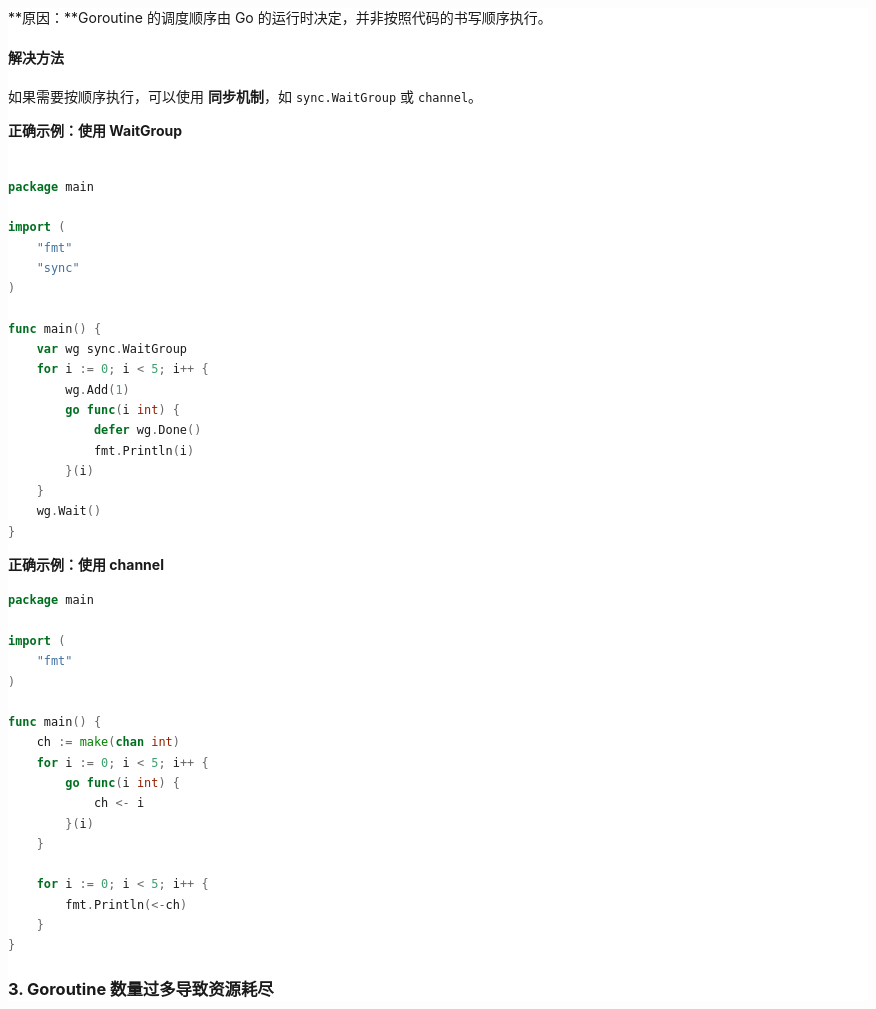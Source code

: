 **原因：**Goroutine 的调度顺序由 Go 的运行时决定，并非按照代码的书写顺序执行。

#### **解决方法**

如果需要按顺序执行，可以使用 **同步机制**，如 `sync.WaitGroup` 或 `channel`。

**正确示例：使用 WaitGroup**

```go

package main

import (
	"fmt"
	"sync"
)

func main() {
	var wg sync.WaitGroup
	for i := 0; i < 5; i++ {
		wg.Add(1)
		go func(i int) {
			defer wg.Done()
			fmt.Println(i)
		}(i)
	}
	wg.Wait()
}
```

**正确示例：使用 channel**

```go
package main

import (
	"fmt"
)

func main() {
	ch := make(chan int)
	for i := 0; i < 5; i++ {
		go func(i int) {
			ch <- i
		}(i)
	}

	for i := 0; i < 5; i++ {
		fmt.Println(<-ch)
	}
}
```

### **3. Goroutine 数量过多导致资源耗尽**
